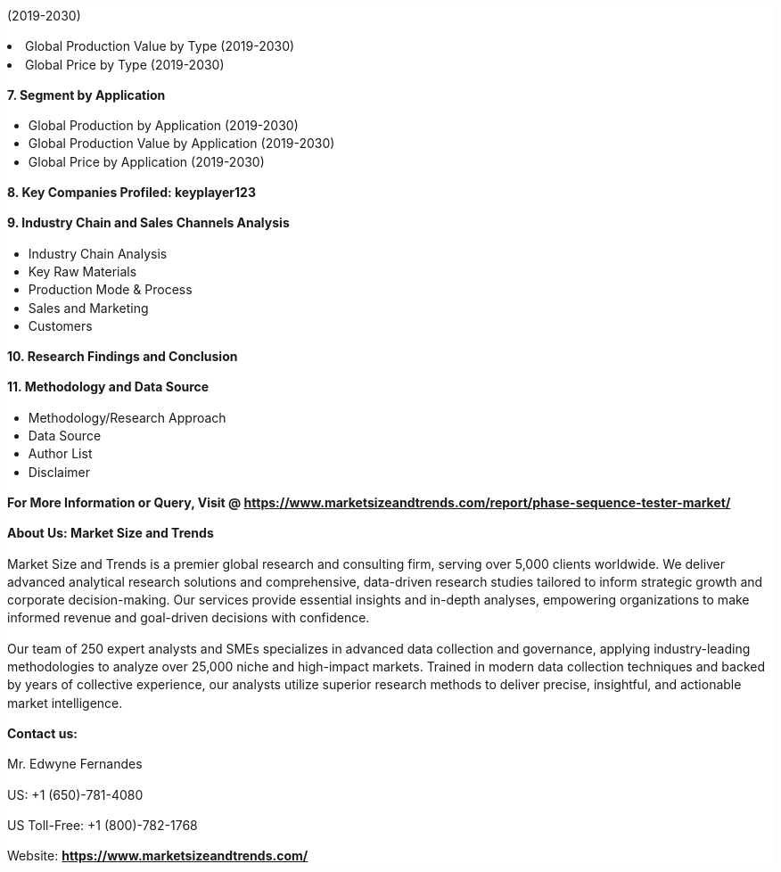 (2019-2030)</li><li>Global Production Value by Type (2019-2030)</li><li>Global Price by Type (2019-2030)</li></ul><p><strong>7. Segment by Application</strong></p><ul><li>Global Production by Application (2019-2030)</li><li>Global Production Value by Application (2019-2030)</li><li>Global Price by Application (2019-2030)</li></ul><p><strong>8. Key Companies Profiled: keyplayer123</strong></p><p><strong>9. Industry Chain and Sales Channels Analysis</strong></p><ul><li>Industry Chain Analysis</li><li>Key Raw Materials</li><li>Production Mode &amp; Process</li><li>Sales and Marketing</li><li>Customers</li></ul><p><strong>10. Research Findings and Conclusion</strong></p><p><strong>11. Methodology and Data Source</strong></p><ul><li>Methodology/Research Approach</li><li>Data Source</li><li>Author List</li><li>Disclaimer</li></ul></p><p><strong>For More Information or Query, Visit @ <a href="https://www.marketsizeandtrends.com/report/phase-sequence-tester-market/">https://www.marketsizeandtrends.com/report/phase-sequence-tester-market/</a></strong></p><p><strong>About Us: Market Size and Trends</strong></p><p>Market Size and Trends is a premier global research and consulting firm, serving over 5,000 clients worldwide. We deliver advanced analytical research solutions and comprehensive, data-driven research studies tailored to inform strategic growth and corporate decision-making. Our services provide essential insights and in-depth analyses, empowering organizations to make informed revenue and goal-driven decisions with confidence.</p><p>Our team of 250 expert analysts and SMEs specializes in advanced data collection and governance, applying industry-leading methodologies to analyze over 25,000 niche and high-impact markets. Trained in modern data collection techniques and backed by years of collective experience, our analysts utilize superior research methods to deliver precise, insightful, and actionable market intelligence.</p><p><strong>Contact us:</strong></p><p>Mr. Edwyne Fernandes</p><p>US: +1 (650)-781-4080</p><p>US Toll-Free: +1 (800)-782-1768</p><p>Website: <strong><a href="https://www.marketsizeandtrends.com/">https://www.marketsizeandtrends.com/</a></strong></p>
